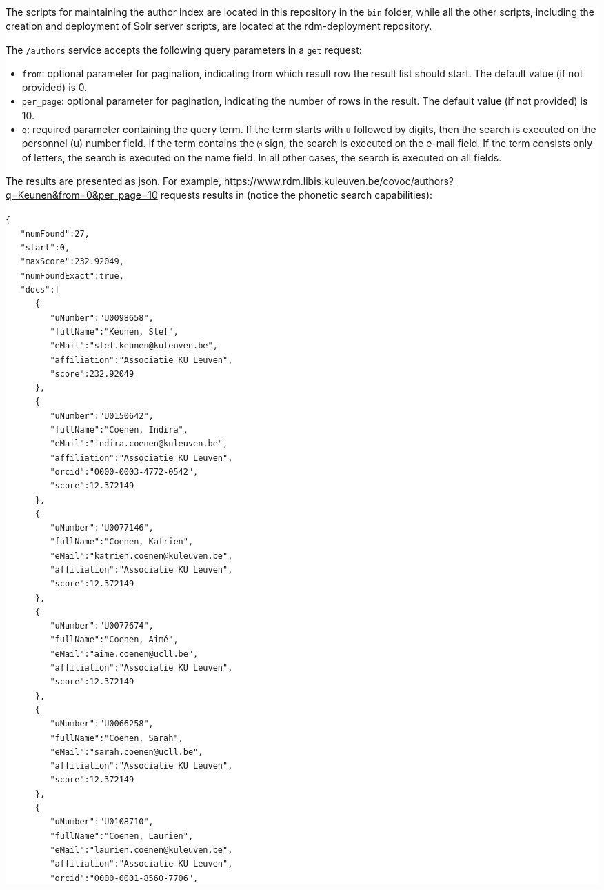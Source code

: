The scripts for maintaining the author index are located in this repository in the `bin` folder, while all the other scripts, including the creation and deployment of Solr server scripts, are located at the rdm-deployment repository.

The `/authors` service accepts the following query parameters in a `get` request:
- `from`: optional parameter for pagination, indicating from which result row the result list should start. The default value (if not provided) is 0.
- `per_page`: optional parameter for pagination, indicating the number of rows in the result. The default value (if not provided) is 10.
- `q`: required parameter containing the query term. If the term starts with `u` followed by digits, then the search is executed on the personnel (u) number field. If the term contains the `@` sign, the search is executed on the e-mail field. If the term consists only of letters, the search is executed on the name field. In all other cases, the search is executed on all fields.

The results are presented as json. For example, https://www.rdm.libis.kuleuven.be/covoc/authors?q=Keunen&from=0&per_page=10 requests results in (notice the phonetic search capabilities):
```
{
   "numFound":27,
   "start":0,
   "maxScore":232.92049,
   "numFoundExact":true,
   "docs":[
      {
         "uNumber":"U0098658",
         "fullName":"Keunen, Stef",
         "eMail":"stef.keunen@kuleuven.be",
         "affiliation":"Associatie KU Leuven",
         "score":232.92049
      },
      {
         "uNumber":"U0150642",
         "fullName":"Coenen, Indira",
         "eMail":"indira.coenen@kuleuven.be",
         "affiliation":"Associatie KU Leuven",
         "orcid":"0000-0003-4772-0542",
         "score":12.372149
      },
      {
         "uNumber":"U0077146",
         "fullName":"Coenen, Katrien",
         "eMail":"katrien.coenen@kuleuven.be",
         "affiliation":"Associatie KU Leuven",
         "score":12.372149
      },
      {
         "uNumber":"U0077674",
         "fullName":"Coenen, Aimé",
         "eMail":"aime.coenen@ucll.be",
         "affiliation":"Associatie KU Leuven",
         "score":12.372149
      },
      {
         "uNumber":"U0066258",
         "fullName":"Coenen, Sarah",
         "eMail":"sarah.coenen@ucll.be",
         "affiliation":"Associatie KU Leuven",
         "score":12.372149
      },
      {
         "uNumber":"U0108710",
         "fullName":"Coenen, Laurien",
         "eMail":"laurien.coenen@kuleuven.be",
         "affiliation":"Associatie KU Leuven",
         "orcid":"0000-0001-8560-7706",
```